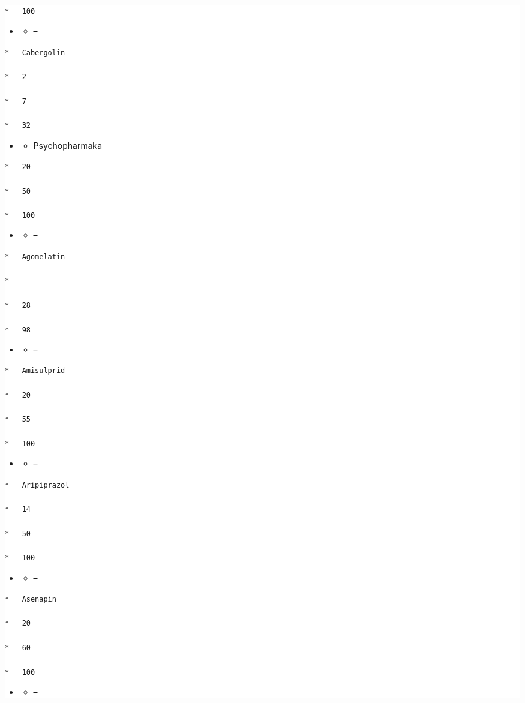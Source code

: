     *   100


*    *   –

    *   Cabergolin

    *   2

    *   7

    *   32


*    *   Psychopharmaka

    *   20

    *   50

    *   100


*    *   –

    *   Agomelatin

    *   –

    *   28

    *   98


*    *   –

    *   Amisulprid

    *   20

    *   55

    *   100


*    *   –

    *   Aripiprazol

    *   14

    *   50

    *   100


*    *   –

    *   Asenapin

    *   20

    *   60

    *   100


*    *   –
